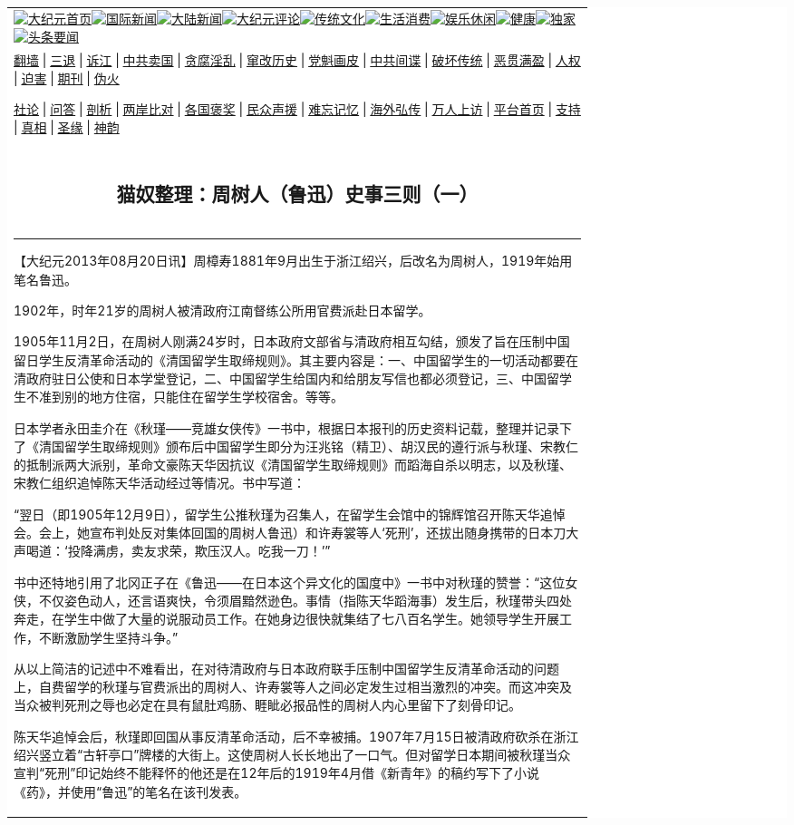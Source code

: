 <a name="1" id="1" target="_blank"></a><span id="1"></span>
<table align=center border="0"><tr><td colspan="2" VALIGN=TOP><a href="https://github.com/19920513/djy/blob/master/gb/nf1351518.md#1"><img src="https://raw.githubusercontent.com/19920513/www/master/t/djy/1.jpg" title="大纪元首页" alt="大纪元首页"></a><a href="https://github.com/19920513/djy/blob/master/gb/n24hr.md#1"><img src="https://raw.githubusercontent.com/19920513/www/master/t/djy/3.jpg" title="国际新闻" alt="国际新闻"></a><a href="https://github.com/19920513/djy/blob/master/gb/nsc413.md#1"><img src="https://raw.githubusercontent.com/19920513/www/master/t/djy/4.jpg" title="大陆新闻" alt="大陆新闻"></a><a href="https://github.com/19920513/djy/blob/master/gb/news392.md#1"><img src="https://raw.githubusercontent.com/19920513/www/master/t/djy/5.jpg" title="大纪元评论" alt="大纪元评论"></a><a href="https://github.com/19920513/djy/blob/master/gb/news2007.md#1"><img src="https://raw.githubusercontent.com/19920513/www/master/t/djy/6.jpg" title="传统文化" alt="传统文化"></a><a href="https://github.com/19920513/djy/blob/master/gb/news2008.md#1"><img src="https://raw.githubusercontent.com/19920513/www/master/t/djy/7.jpg" title="生活消费" alt="生活消费"></a><a href="https://github.com/19920513/djy/blob/master/gb/ncyule.md#1"><img src="https://raw.githubusercontent.com/19920513/www/master/t/djy/8.jpg" title="娱乐休闲" alt="娱乐休闲"></a><a href="https://github.com/19920513/djy/blob/master/gb/nsc1002.md#1"><img src="https://raw.githubusercontent.com/19920513/www/master/t/djy/9.jpg" title="健康" alt="健康"></a><a href="https://github.com/19920513/djy/blob/master/gb/nf6092.md#1"><img src="https://raw.githubusercontent.com/19920513/www/master/t/djy/10a.jpg" title="独家" alt="独家"></a><a href="https://github.com/19920513/djy/blob/master/gb/nf4514.md#1"><img src="https://raw.githubusercontent.com/19920513/www/master/t/djy/12a.jpg" title="头条要闻" alt="头条要闻"></a></td></tr>
<tr><td colspan="2" VALIGN=TOP><a target="_blank" href="https://github.com/19920513/www/blob/master/README.md?zsrh#1">翻墙</a> | <a target="_blank" href="https://github.com/19920513/djy/blob/master/gb/nf5657.md#1">三退</a> | <a target="_blank" href="https://github.com/19920513/djy/blob/master/gb/nf6124.md#1">诉江</a> | <a target="_blank" href="https://github.com/19920513/djy/blob/master/gb/nf1176117.md#1">中共卖国</a> | <a target="_blank" href="https://github.com/19920513/djy/blob/master/gb/nf5773.md#1">贪腐淫乱</a> | <a target="_blank" href="https://github.com/19920513/djy/blob/master/gb/nf1176115.md#1">窜改历史</a> | <a target="_blank" href="https://github.com/19920513/djy/blob/master/gb/nf1176107.md#1">党魁画皮</a> | <a target="_blank" href="https://github.com/19920513/djy/blob/master/gb/nf1320400.md#1">中共间谍</a> | <a target="_blank" href="https://github.com/19920513/djy/blob/master/gb/nf1176114.md#1">破坏传统</a> | <a target="_blank" href="https://github.com/19920513/ntdtv/blob/master/gb/prog447_1.md#1">恶贯满盈</a> | <a target="_blank" href="https://github.com/19920513/djy/blob/master/gb/ncid278.md#1">人权</a> | <a target="_blank" href="https://github.com/19920513/djy/blob/master/gb/nf1176111.md#1">迫害</a> | <a target="_blank" href="https://gitlab.com/szzdlab/mh-qikan/blob/master/README.md#1">期刊</a> | <a target="_blank" href="https://github.com/19920513/djy/blob/master/gb/nf5562.md#1">伪火</a></p><p><a target="_blank" href="https://github.com/19920513/djy/blob/master/gb/9p.md#1">社论</a> | <a target="_blank" href="https://github.com/19920513/djy/blob/master/gb/nf4378.md#1">问答</a> | <a target="_blank" href="https://github.com/19920513/djy/blob/master/gb/nf5792.md#1">剖析</a> | <a target="_blank" href="https://github.com/19920513/djy/blob/master/gb/nf5735.md#1">两岸比对</a> | <a target="_blank" href="https://github.com/19920513/djy/blob/master/gb/nf6119.md#1">各国褒奖</a> | <a target="_blank" href="https://github.com/19920513/djy/blob/master/gb/nf6120.md#1">民众声援</a> | <a target="_blank" href="https://github.com/19920513/djy/blob/master/gb/nf1188594.md#1">难忘记忆</a> | <a target="_blank" href="https://github.com/19920513/djy/blob/master/gb/nf3180.md#1">海外弘传</a> | <a target="_blank" href="https://github.com/19920513/djy/blob/master/gb/nf5410.md#1">万人上访</a> | <a target="_blank" href="https://github.com/19920513/www/blob/master/README.md?zsrh#1">平台首页</a> | <a target="_blank" href="https://github.com/19920513/djy/blob/master/gb/nf4386.md#1">支持</a> | <a target="_blank" href="https://github.com/19920513/djy/blob/master/gb/nf4389.md#1">真相</a> | <a target="_blank" href="https://github.com/19920513/djy/blob/master/gb/nf5790.md#1">圣缘</a> | <a target="_blank" href="https://github.com/19920513/djy/blob/master/gb/nf4786.md#1">神韵</a></td></tr>
<tr><td VALIGN=TOP width="626"><h2 align=center>猫奴整理：周树人（鲁迅）史事三则（一）</h2>

<h6></h6>
<hr>
	<p>【大纪元2013年08月20日讯】周樟寿1881年9月出生于浙江绍兴，后改名为周树人，1919年始用笔名<ahref="https://github.com/19920513/djy/blob/master/gb/tag/%E9%B2%81%E8%BF%85.md#1">鲁迅</a>。</p>
<p>1902年，时年21岁的周树人被清政府江南督练公所用官费派赴日本留学。</p>
<p>1905年11月2日，在周树人刚满24岁时，日本政府文部省与清政府相互勾结，颁发了旨在压制中国留日学生反清革命活动的《清国留学生取缔规则》。其主要内容是：一、中国留学生的一切活动都要在清政府驻日公使和日本学堂登记，二、中国留学生给国内和给朋友写信也都必须登记，三、中国留学生不准到别的地方住宿，只能住在留学生学校宿舍。等等。</p>
<p>日本学者永田圭介在《秋瑾——竞雄女侠传》一书中，根据日本报刊的历史资料记载，整理并记录下了《清国留学生取缔规则》颁布后中国留学生即分为汪兆铭（精卫）、胡汉民的遵行派与秋瑾、宋教仁的抵制派两大派别，革命文豪陈天华因抗议《清国留学生取缔规则》而蹈海自杀以明志，以及秋瑾、宋教仁组织追悼陈天华活动经过等情况。书中写道：</p>
<p>“翌日（即1905年12月9日），留学生公推秋瑾为召集人，在留学生会馆中的锦辉馆召开陈天华追悼会。会上，她宣布判处反对集体回国的周树人<ahref="https://github.com/19920513/djy/blob/master/gb/tag/%E9%B2%81%E8%BF%85.md#1">鲁迅</a>）和许寿裳等人‘死刑’，还拔出随身携带的日本刀大声喝道：‘投降满虏，卖友求荣，欺压汉人。吃我一刀！’”</p>
<p>书中还特地引用了北冈正子在《鲁迅——在日本这个异文化的国度中》一书中对秋瑾的赞誉：“这位女侠，不仅姿色动人，还言语爽快，令须眉黯然逊色。事情（指陈天华蹈海事）发生后，秋瑾带头四处奔走，在学生中做了大量的说服动员工作。在她身边很快就集结了七八百名学生。她领导学生开展工作，不断激励学生坚持斗争。”</p>
<p>从以上简洁的记述中不难看出，在对待清政府与日本政府联手压制中国留学生反清革命活动的问题上，自费留学的秋瑾与官费派出的周树人、许寿裳等人之间必定发生过相当激烈的冲突。而这冲突及当众被判死刑之辱也必定在具有鼠肚鸡肠、睚眦必报品性的周树人内心里留下了刻骨印记。</p>
<p>陈天华追悼会后，秋瑾即回国从事反清革命活动，后不幸被捕。1907年7月15日被清政府砍杀在浙江绍兴竖立着“古轩亭口”牌楼的大街上。这使周树人长长地出了一口气。但对留学日本期间被秋瑾当众宣判“死刑”印记始终不能释怀的他还是在12年后的1919年4月借《新青年》的稿约写下了小说《药》，并使用“鲁迅”的笔名在该刊发表。</p>
